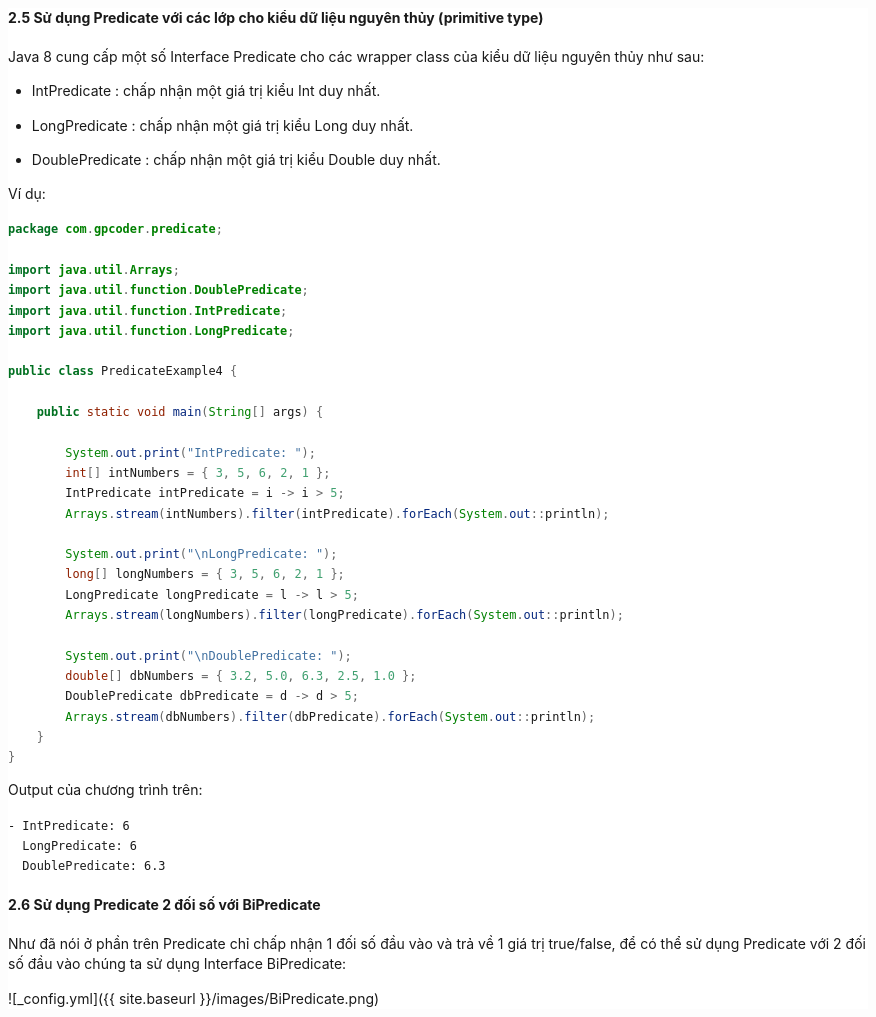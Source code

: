 #### 2.5 Sử dụng Predicate với các lớp cho kiểu dữ liệu nguyên thủy (primitive type)

Java 8 cung cấp một số Interface Predicate cho các wrapper class của kiểu dữ liệu nguyên thủy như sau:

+ IntPredicate : chấp nhận một giá trị kiểu Int duy nhất.

+ LongPredicate : chấp nhận một giá trị kiểu Long duy nhất.

+ DoublePredicate : chấp nhận một giá trị kiểu Double duy nhất.

Ví dụ:

``` java 
package com.gpcoder.predicate;
 
import java.util.Arrays;
import java.util.function.DoublePredicate;
import java.util.function.IntPredicate;
import java.util.function.LongPredicate;
 
public class PredicateExample4 {
 
    public static void main(String[] args) {
 
        System.out.print("IntPredicate: ");
        int[] intNumbers = { 3, 5, 6, 2, 1 };
        IntPredicate intPredicate = i -> i > 5;
        Arrays.stream(intNumbers).filter(intPredicate).forEach(System.out::println);
 
        System.out.print("\nLongPredicate: ");
        long[] longNumbers = { 3, 5, 6, 2, 1 };
        LongPredicate longPredicate = l -> l > 5;
        Arrays.stream(longNumbers).filter(longPredicate).forEach(System.out::println);
 
        System.out.print("\nDoublePredicate: ");
        double[] dbNumbers = { 3.2, 5.0, 6.3, 2.5, 1.0 };
        DoublePredicate dbPredicate = d -> d > 5;
        Arrays.stream(dbNumbers).filter(dbPredicate).forEach(System.out::println);
    }
}
```
Output của chương trình trên:

    - IntPredicate: 6
      LongPredicate: 6
      DoublePredicate: 6.3

#### 2.6 Sử dụng Predicate 2 đối số với BiPredicate

Như đã nói ở phần trên Predicate chỉ chấp nhận 1 đối số đầu vào và trả về 1 giá trị true/false, để có thể sử dụng Predicate với 2 đối số đầu vào chúng ta sử dụng Interface BiPredicate:

![_config.yml]({{ site.baseurl }}/images/BiPredicate.png)
